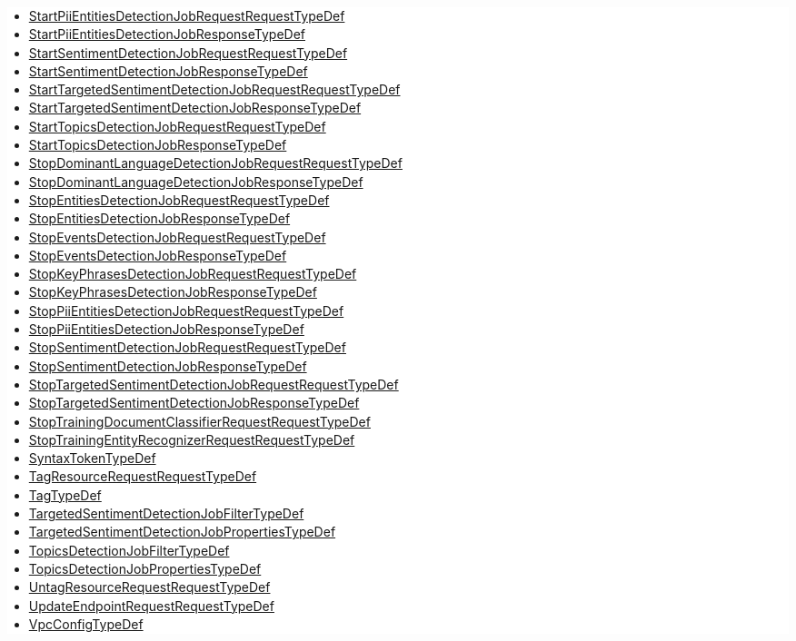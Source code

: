 - [StartPiiEntitiesDetectionJobRequestRequestTypeDef](./type_defs.md#startpiientitiesdetectionjobrequestrequesttypedef)
- [StartPiiEntitiesDetectionJobResponseTypeDef](./type_defs.md#startpiientitiesdetectionjobresponsetypedef)
- [StartSentimentDetectionJobRequestRequestTypeDef](./type_defs.md#startsentimentdetectionjobrequestrequesttypedef)
- [StartSentimentDetectionJobResponseTypeDef](./type_defs.md#startsentimentdetectionjobresponsetypedef)
- [StartTargetedSentimentDetectionJobRequestRequestTypeDef](./type_defs.md#starttargetedsentimentdetectionjobrequestrequesttypedef)
- [StartTargetedSentimentDetectionJobResponseTypeDef](./type_defs.md#starttargetedsentimentdetectionjobresponsetypedef)
- [StartTopicsDetectionJobRequestRequestTypeDef](./type_defs.md#starttopicsdetectionjobrequestrequesttypedef)
- [StartTopicsDetectionJobResponseTypeDef](./type_defs.md#starttopicsdetectionjobresponsetypedef)
- [StopDominantLanguageDetectionJobRequestRequestTypeDef](./type_defs.md#stopdominantlanguagedetectionjobrequestrequesttypedef)
- [StopDominantLanguageDetectionJobResponseTypeDef](./type_defs.md#stopdominantlanguagedetectionjobresponsetypedef)
- [StopEntitiesDetectionJobRequestRequestTypeDef](./type_defs.md#stopentitiesdetectionjobrequestrequesttypedef)
- [StopEntitiesDetectionJobResponseTypeDef](./type_defs.md#stopentitiesdetectionjobresponsetypedef)
- [StopEventsDetectionJobRequestRequestTypeDef](./type_defs.md#stopeventsdetectionjobrequestrequesttypedef)
- [StopEventsDetectionJobResponseTypeDef](./type_defs.md#stopeventsdetectionjobresponsetypedef)
- [StopKeyPhrasesDetectionJobRequestRequestTypeDef](./type_defs.md#stopkeyphrasesdetectionjobrequestrequesttypedef)
- [StopKeyPhrasesDetectionJobResponseTypeDef](./type_defs.md#stopkeyphrasesdetectionjobresponsetypedef)
- [StopPiiEntitiesDetectionJobRequestRequestTypeDef](./type_defs.md#stoppiientitiesdetectionjobrequestrequesttypedef)
- [StopPiiEntitiesDetectionJobResponseTypeDef](./type_defs.md#stoppiientitiesdetectionjobresponsetypedef)
- [StopSentimentDetectionJobRequestRequestTypeDef](./type_defs.md#stopsentimentdetectionjobrequestrequesttypedef)
- [StopSentimentDetectionJobResponseTypeDef](./type_defs.md#stopsentimentdetectionjobresponsetypedef)
- [StopTargetedSentimentDetectionJobRequestRequestTypeDef](./type_defs.md#stoptargetedsentimentdetectionjobrequestrequesttypedef)
- [StopTargetedSentimentDetectionJobResponseTypeDef](./type_defs.md#stoptargetedsentimentdetectionjobresponsetypedef)
- [StopTrainingDocumentClassifierRequestRequestTypeDef](./type_defs.md#stoptrainingdocumentclassifierrequestrequesttypedef)
- [StopTrainingEntityRecognizerRequestRequestTypeDef](./type_defs.md#stoptrainingentityrecognizerrequestrequesttypedef)
- [SyntaxTokenTypeDef](./type_defs.md#syntaxtokentypedef)
- [TagResourceRequestRequestTypeDef](./type_defs.md#tagresourcerequestrequesttypedef)
- [TagTypeDef](./type_defs.md#tagtypedef)
- [TargetedSentimentDetectionJobFilterTypeDef](./type_defs.md#targetedsentimentdetectionjobfiltertypedef)
- [TargetedSentimentDetectionJobPropertiesTypeDef](./type_defs.md#targetedsentimentdetectionjobpropertiestypedef)
- [TopicsDetectionJobFilterTypeDef](./type_defs.md#topicsdetectionjobfiltertypedef)
- [TopicsDetectionJobPropertiesTypeDef](./type_defs.md#topicsdetectionjobpropertiestypedef)
- [UntagResourceRequestRequestTypeDef](./type_defs.md#untagresourcerequestrequesttypedef)
- [UpdateEndpointRequestRequestTypeDef](./type_defs.md#updateendpointrequestrequesttypedef)
- [VpcConfigTypeDef](./type_defs.md#vpcconfigtypedef)
